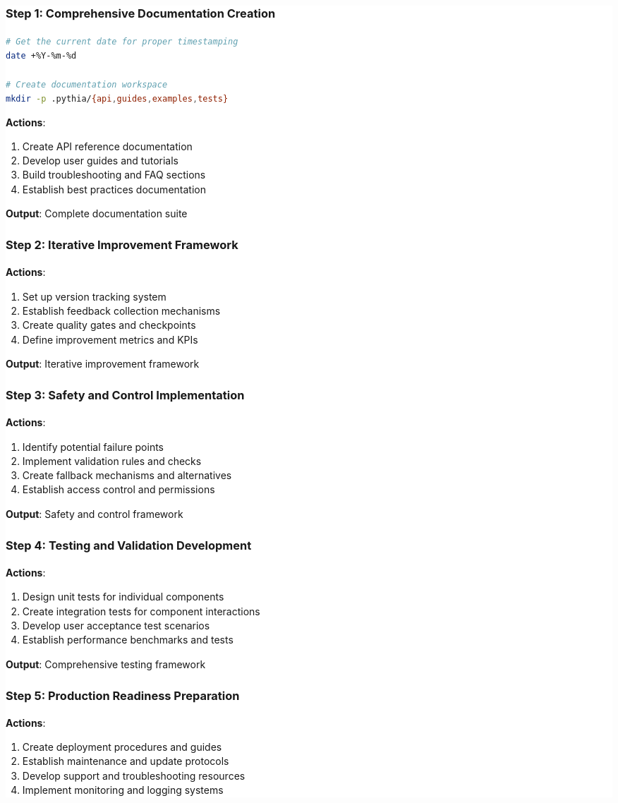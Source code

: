 ### Step 1: Comprehensive Documentation Creation

```bash
# Get the current date for proper timestamping
date +%Y-%m-%d

# Create documentation workspace
mkdir -p .pythia/{api,guides,examples,tests}
```

**Actions**:

1. Create API reference documentation
2. Develop user guides and tutorials
3. Build troubleshooting and FAQ sections
4. Establish best practices documentation

**Output**: Complete documentation suite

### Step 2: Iterative Improvement Framework

**Actions**:

1. Set up version tracking system
2. Establish feedback collection mechanisms
3. Create quality gates and checkpoints
4. Define improvement metrics and KPIs

**Output**: Iterative improvement framework

### Step 3: Safety and Control Implementation

**Actions**:

1. Identify potential failure points
2. Implement validation rules and checks
3. Create fallback mechanisms and alternatives
4. Establish access control and permissions

**Output**: Safety and control framework

### Step 4: Testing and Validation Development

**Actions**:

1. Design unit tests for individual components
2. Create integration tests for component interactions
3. Develop user acceptance test scenarios
4. Establish performance benchmarks and tests

**Output**: Comprehensive testing framework

### Step 5: Production Readiness Preparation

**Actions**:

1. Create deployment procedures and guides
2. Establish maintenance and update protocols
3. Develop support and troubleshooting resources
4. Implement monitoring and logging systems
